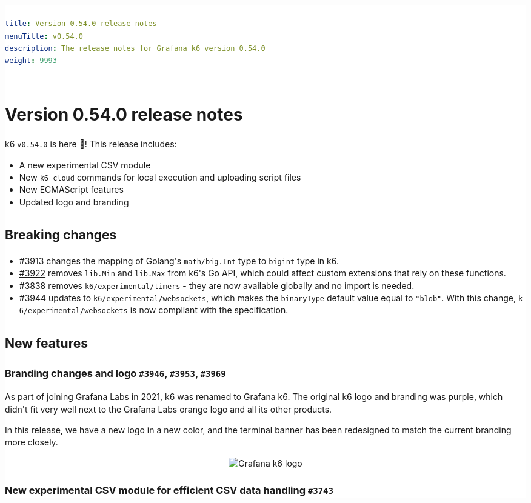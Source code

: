 ```yaml
---
title: Version 0.54.0 release notes
menuTitle: v0.54.0
description: The release notes for Grafana k6 version 0.54.0
weight: 9993
---
```


# Version 0.54.0 release notes

k6 `v0.54.0` is here 🎉! This release includes:

- A new experimental CSV module
- New `k6 cloud` commands for local execution and uploading script files
- New ECMAScript features
- Updated logo and branding

## Breaking changes

- [#3913](https://github.com/grafana/k6/pull/3913) changes the mapping of Golang's `math/big.Int` type to `bigint` type in k6.
- [#3922](https://github.com/grafana/k6/pull/3922) removes `lib.Min` and `lib.Max` from k6's Go API, which could affect custom extensions that rely on these functions.
- [#3838](https://github.com/grafana/k6/pull/3838) removes `k6/experimental/timers` - they are now available globally and no import is needed.
- [#3944](https://github.com/grafana/k6/pull/3944) updates to `k6/experimental/websockets`, which makes the `binaryType` default value equal to `"blob"`. With this change, `k6/experimental/websockets` is now compliant with the specification.

## New features

### Branding changes and logo [`#3946`](https://github.com/grafana/k6/pull/3946), [`#3953`](https://github.com/grafana/k6/pull/3953), [`#3969`](https://github.com/grafana/k6/pull/3969)

As part of joining Grafana Labs in 2021, k6 was renamed to Grafana k6. The original k6 logo and branding was purple, which didn't fit very well next to the Grafana Labs orange logo and all its other products.

In this release, we have a new logo in a new color, and the terminal banner has been redesigned to match the current branding more closely.

<p align="center">
  <img src="https://github.com/grafana/k6/blob/31e3db711850fdd270e56e53feb3a2e4209e542a/assets/logo.svg" alt="Grafana k6 logo" width="210">
</p>

### New experimental CSV module for efficient CSV data handling [`#3743`](https://github.com/grafana/k6/pull/3743)

